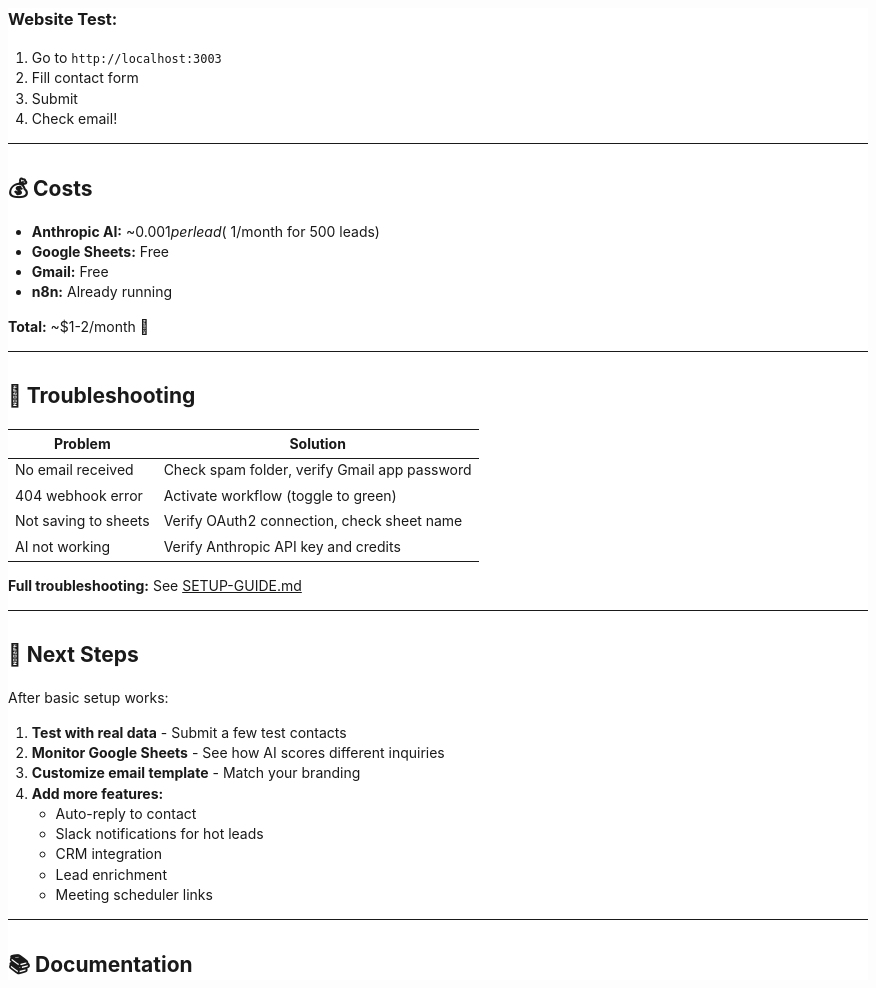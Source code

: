 ### Website Test:
1. Go to `http://localhost:3003`
2. Fill contact form
3. Submit
4. Check email!

---

## 💰 Costs

- **Anthropic AI:** ~$0.001 per lead (~$1/month for 500 leads)
- **Google Sheets:** Free
- **Gmail:** Free
- **n8n:** Already running

**Total:** ~$1-2/month 🎉

---

## 🐛 Troubleshooting

| Problem | Solution |
|---------|----------|
| No email received | Check spam folder, verify Gmail app password |
| 404 webhook error | Activate workflow (toggle to green) |
| Not saving to sheets | Verify OAuth2 connection, check sheet name |
| AI not working | Verify Anthropic API key and credits |

**Full troubleshooting:** See [SETUP-GUIDE.md](SETUP-GUIDE.md)

---

## 🚀 Next Steps

After basic setup works:

1. **Test with real data** - Submit a few test contacts
2. **Monitor Google Sheets** - See how AI scores different inquiries
3. **Customize email template** - Match your branding
4. **Add more features:**
   - Auto-reply to contact
   - Slack notifications for hot leads
   - CRM integration
   - Lead enrichment
   - Meeting scheduler links

---

## 📚 Documentation
